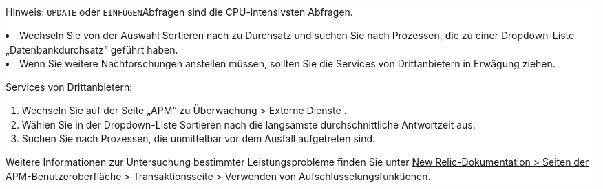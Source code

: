 Hinweis: <code>UPDATE</code> oder <code>EINFÜGEN</code>Abfragen sind die CPU-intensivsten Abfragen.</li>
<li>Wechseln Sie von der Auswahl Sortieren nach zu Durchsatz und suchen Sie nach Prozessen, die zu einer Dropdown-Liste „Datenbankdurchsatz“ geführt haben.</li>
<li>Wenn Sie weitere Nachforschungen anstellen müssen, sollten Sie die Services von Drittanbietern in Erwägung ziehen.</li>
</ol>
<p>Services von Drittanbietern:</p>
<ol>
<li>Wechseln Sie auf der Seite „APM“ zu Überwachung &gt; Externe Dienste .</li>
<li>Wählen Sie in der Dropdown-Liste Sortieren nach die langsamste durchschnittliche Antwortzeit aus.</li>
<li>Suchen Sie nach Prozessen, die unmittelbar vor dem Ausfall aufgetreten sind.</li>
</ol>
</td>
<td>
<p>Weitere Informationen zur Untersuchung bestimmter Leistungsprobleme finden Sie unter <a href="https://docs.newrelic.com/docs/apm/applications-menu/monitoring/transactions-page-find-specific-performance-problems#tx_functions">New Relic-Dokumentation &gt; Seiten der APM-Benutzeroberfläche &gt; Transaktionsseite &gt; Verwenden von Aufschlüsselungsfunktionen</a>.</p>
</td>
</tr>
</tbody>
</table>
